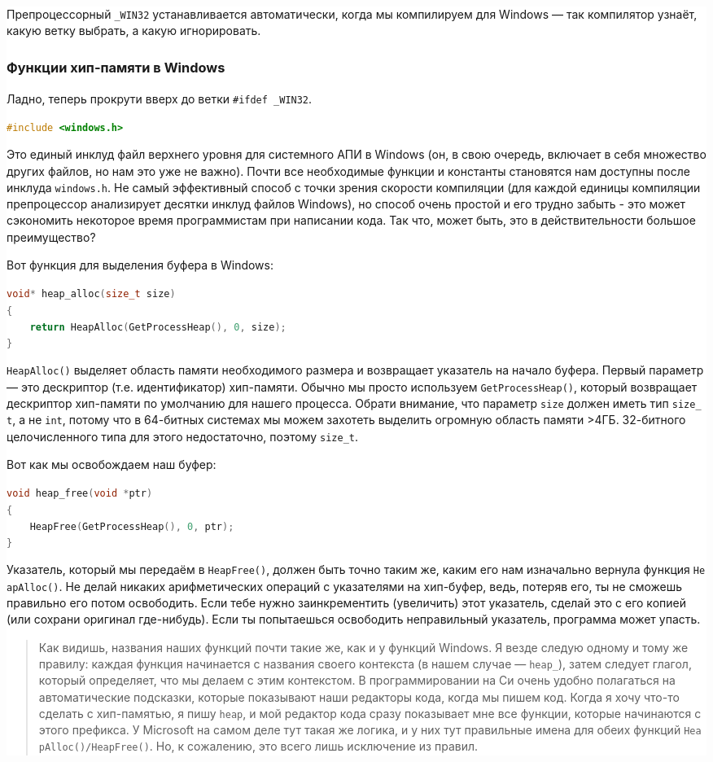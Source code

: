 Препроцессорный `_WIN32` устанавливается автоматически, когда мы компилируем для Windows — так компилятор узнаёт, какую ветку выбрать, а какую игнорировать.

### Функции хип-памяти в Windows

Ладно, теперь прокрути вверх до ветки `#ifdef _WIN32`.

```C
#include <windows.h>
```

Это единый инклуд файл верхнего уровня для системного АПИ в Windows (он, в свою очередь, включает в себя множество других файлов, но нам это уже не важно).  Почти все необходимые функции и константы становятся нам доступны после инклуда `windows.h`.  Не самый эффективный способ с точки зрения скорости компиляции (для каждой единицы компиляции препроцессор анализирует десятки инклуд файлов Windows), но способ очень простой и его трудно забыть - это может сэкономить некоторое время программистам при написании кода.  Так что, может быть, это в действительности большое преимущество?

Вот функция для выделения буфера в Windows:

```C
void* heap_alloc(size_t size)
{
	return HeapAlloc(GetProcessHeap(), 0, size);
}
```

`HeapAlloc()` выделяет область памяти необходимого размера и возвращает указатель на начало буфера.  Первый параметр — это дескриптор (т.е. идентификатор) хип-памяти.  Обычно мы просто используем `GetProcessHeap()`, который возвращает дескриптор хип-памяти по умолчанию для нашего процесса.  Обрати внимание, что параметр `size` должен иметь тип `size_t`, а не `int`, потому что в 64-битных системах мы можем захотеть выделить огромную область памяти >4ГБ.  32-битного целочисленного типа для этого недостаточно, поэтому `size_t`.

Вот как мы освобождаем наш буфер:

```C
void heap_free(void *ptr)
{
	HeapFree(GetProcessHeap(), 0, ptr);
}
```

Указатель, который мы передаём в `HeapFree()`, должен быть точно таким же, каким его нам изначально вернула функция `HeapAlloc()`.  Не делай никаких арифметических операций с указателями на хип-буфер, ведь, потеряв его, ты не сможешь правильно его потом освободить.  Если тебе нужно заинкрементить (увеличить) этот указатель, сделай это с его копией (или сохрани оригинал где-нибудь).  Если ты попытаешься освободить неправильный указатель, программа может упасть.

> Как видишь, названия наших функций почти такие же, как и у функций Windows.  Я везде следую одному и тому же правилу: каждая функция начинается с названия своего контекста (в нашем случае — `heap_`), затем следует глагол, который определяет, что мы делаем с этим контекстом.  В программировании на Си очень удобно полагаться на автоматические подсказки, которые показывают наши редакторы кода, когда мы пишем код.  Когда я хочу что-то сделать с хип-памятью, я пишу `heap`, и мой редактор кода сразу показывает мне все функции, которые начинаются с этого префикса.  У Microsoft на самом деле тут такая же логика, и у них тут правильные имена для обеих функций `HeapAlloc()/HeapFree()`.  Но, к сожалению, это всего лишь исключение из правил.
